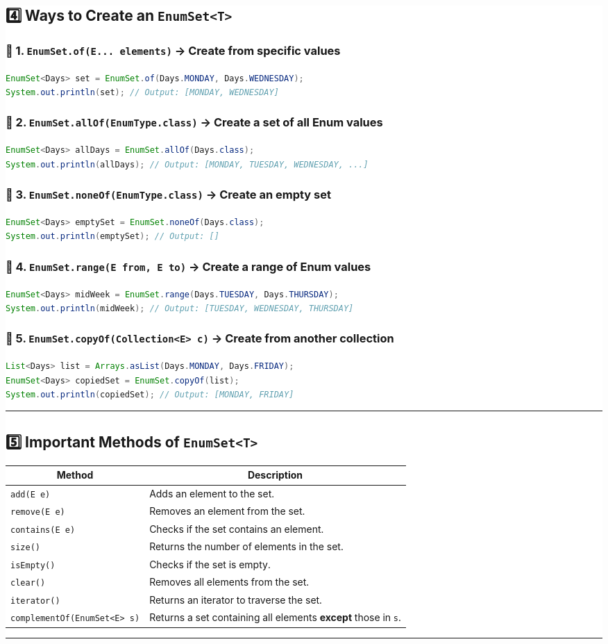 
## **4️⃣ Ways to Create an `EnumSet<T>`**
### **📍 1. `EnumSet.of(E... elements)` → Create from specific values**
```java
EnumSet<Days> set = EnumSet.of(Days.MONDAY, Days.WEDNESDAY);
System.out.println(set); // Output: [MONDAY, WEDNESDAY]
```

### **📍 2. `EnumSet.allOf(EnumType.class)` → Create a set of all Enum values**
```java
EnumSet<Days> allDays = EnumSet.allOf(Days.class);
System.out.println(allDays); // Output: [MONDAY, TUESDAY, WEDNESDAY, ...]
```

### **📍 3. `EnumSet.noneOf(EnumType.class)` → Create an empty set**
```java
EnumSet<Days> emptySet = EnumSet.noneOf(Days.class);
System.out.println(emptySet); // Output: []
```

### **📍 4. `EnumSet.range(E from, E to)` → Create a range of Enum values**
```java
EnumSet<Days> midWeek = EnumSet.range(Days.TUESDAY, Days.THURSDAY);
System.out.println(midWeek); // Output: [TUESDAY, WEDNESDAY, THURSDAY]
```

### **📍 5. `EnumSet.copyOf(Collection<E> c)` → Create from another collection**
```java
List<Days> list = Arrays.asList(Days.MONDAY, Days.FRIDAY);
EnumSet<Days> copiedSet = EnumSet.copyOf(list);
System.out.println(copiedSet); // Output: [MONDAY, FRIDAY]
```

---

## **5️⃣ Important Methods of `EnumSet<T>`**
| Method | Description |
|--------|------------|
| `add(E e)` | Adds an element to the set. |
| `remove(E e)` | Removes an element from the set. |
| `contains(E e)` | Checks if the set contains an element. |
| `size()` | Returns the number of elements in the set. |
| `isEmpty()` | Checks if the set is empty. |
| `clear()` | Removes all elements from the set. |
| `iterator()` | Returns an iterator to traverse the set. |
| `complementOf(EnumSet<E> s)` | Returns a set containing all elements **except** those in `s`. |

---